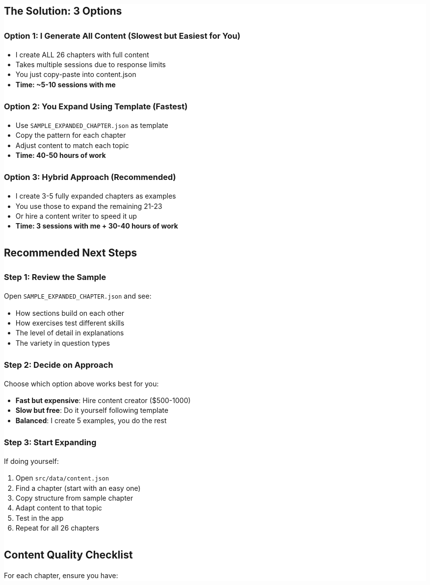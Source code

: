 ## The Solution: 3 Options

### Option 1: I Generate All Content (Slowest but Easiest for You)
- I create ALL 26 chapters with full content
- Takes multiple sessions due to response limits
- You just copy-paste into content.json
- **Time: ~5-10 sessions with me**

### Option 2: You Expand Using Template (Fastest)
- Use `SAMPLE_EXPANDED_CHAPTER.json` as template
- Copy the pattern for each chapter
- Adjust content to match each topic
- **Time: 40-50 hours of work**

### Option 3: Hybrid Approach (Recommended)
- I create 3-5 fully expanded chapters as examples
- You use those to expand the remaining 21-23
- Or hire a content writer to speed it up
- **Time: 3 sessions with me + 30-40 hours of work**

## Recommended Next Steps

### Step 1: Review the Sample
Open `SAMPLE_EXPANDED_CHAPTER.json` and see:
- How sections build on each other
- How exercises test different skills
- The level of detail in explanations
- The variety in question types

### Step 2: Decide on Approach
Choose which option above works best for you:
- **Fast but expensive**: Hire content creator ($500-1000)
- **Slow but free**: Do it yourself following template
- **Balanced**: I create 5 examples, you do the rest

### Step 3: Start Expanding
If doing yourself:
1. Open `src/data/content.json`
2. Find a chapter (start with an easy one)
3. Copy structure from sample chapter
4. Adapt content to that topic
5. Test in the app
6. Repeat for all 26 chapters

## Content Quality Checklist

For each chapter, ensure you have:
